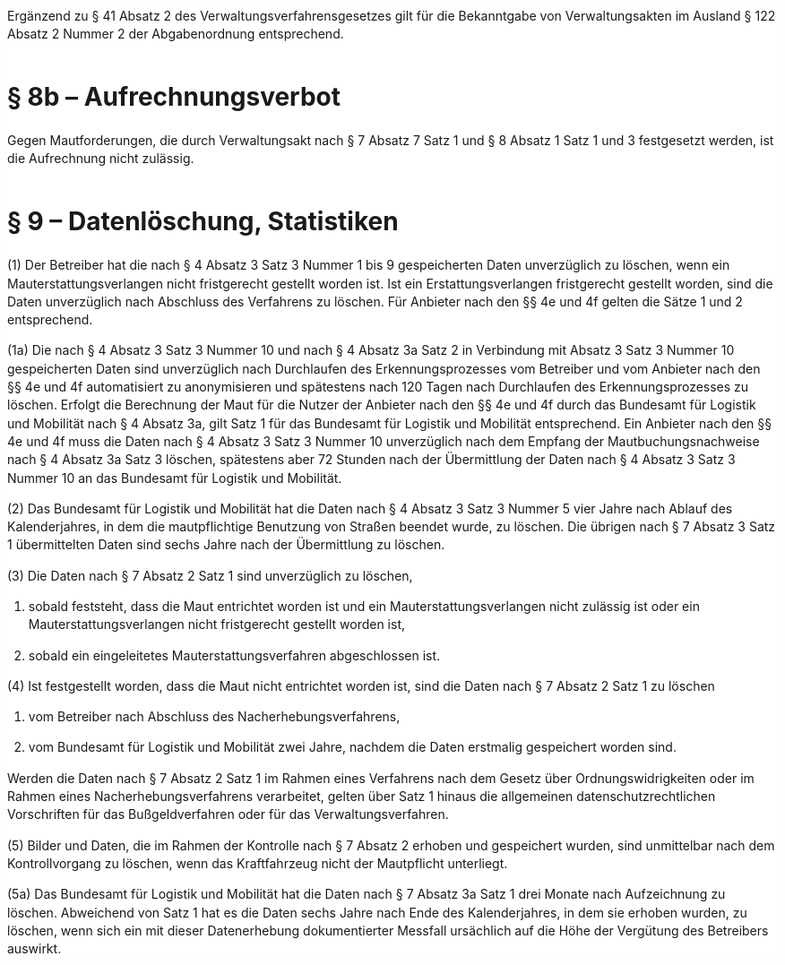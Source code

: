 Ergänzend zu § 41 Absatz 2 des Verwaltungsverfahrensgesetzes gilt für die Bekanntgabe von Verwaltungsakten im Ausland § 122 Absatz 2 Nummer 2 der Abgabenordnung entsprechend.

# § 8b – Aufrechnungsverbot

Gegen Mautforderungen, die durch Verwaltungsakt nach § 7 Absatz 7 Satz 1 und § 8 Absatz 1 Satz 1 und 3 festgesetzt werden, ist die Aufrechnung nicht zulässig.

# § 9 – Datenlöschung, Statistiken

(1) Der Betreiber hat die nach § 4 Absatz 3 Satz 3 Nummer 1 bis 9 gespeicherten Daten unverzüglich zu löschen, wenn ein Mauterstattungsverlangen nicht fristgerecht gestellt worden ist. Ist ein Erstattungsverlangen fristgerecht gestellt worden, sind die Daten unverzüglich nach Abschluss des Verfahrens zu löschen. Für Anbieter nach den §§ 4e und 4f gelten die Sätze 1 und 2 entsprechend.

(1a) Die nach § 4 Absatz 3 Satz 3 Nummer 10 und nach § 4 Absatz 3a Satz 2 in Verbindung mit Absatz 3 Satz 3 Nummer 10 gespeicherten Daten sind unverzüglich nach Durchlaufen des Erkennungsprozesses vom Betreiber und vom Anbieter nach den §§ 4e und 4f automatisiert zu anonymisieren und spätestens nach 120 Tagen nach Durchlaufen des Erkennungsprozesses zu löschen. Erfolgt die Berechnung der Maut für die Nutzer der Anbieter nach den §§ 4e und 4f durch das Bundesamt für Logistik und Mobilität nach § 4 Absatz 3a, gilt Satz 1 für das Bundesamt für Logistik und Mobilität entsprechend. Ein Anbieter nach den §§ 4e und 4f muss die Daten nach § 4 Absatz 3 Satz 3 Nummer 10 unverzüglich nach dem Empfang der Mautbuchungsnachweise nach § 4 Absatz 3a Satz 3 löschen, spätestens aber 72 Stunden nach der Übermittlung der Daten nach § 4 Absatz 3 Satz 3 Nummer 10 an das Bundesamt für Logistik und Mobilität.

(2) Das Bundesamt für Logistik und Mobilität hat die Daten nach § 4 Absatz 3 Satz 3 Nummer 5 vier Jahre nach Ablauf des Kalenderjahres, in dem die mautpflichtige Benutzung von Straßen beendet wurde, zu löschen. Die übrigen nach § 7 Absatz 3 Satz 1 übermittelten Daten sind sechs Jahre nach der Übermittlung zu löschen.

(3) Die Daten nach § 7 Absatz 2 Satz 1 sind unverzüglich zu löschen,

1. sobald feststeht, dass die Maut entrichtet worden ist und ein Mauterstattungsverlangen nicht zulässig ist oder ein Mauterstattungsverlangen nicht fristgerecht gestellt worden ist,

2. sobald ein eingeleitetes Mauterstattungsverfahren abgeschlossen ist.

(4) Ist festgestellt worden, dass die Maut nicht entrichtet worden ist, sind die Daten nach § 7 Absatz 2 Satz 1 zu löschen

1. vom Betreiber nach Abschluss des Nacherhebungsverfahrens,

2. vom Bundesamt für Logistik und Mobilität zwei Jahre, nachdem die Daten erstmalig gespeichert worden sind.

Werden die Daten nach § 7 Absatz 2 Satz 1 im Rahmen eines Verfahrens nach dem Gesetz über Ordnungswidrigkeiten oder im Rahmen eines Nacherhebungsverfahrens verarbeitet, gelten über Satz 1 hinaus die allgemeinen datenschutzrechtlichen Vorschriften für das Bußgeldverfahren oder für das Verwaltungsverfahren.

(5) Bilder und Daten, die im Rahmen der Kontrolle nach § 7 Absatz 2 erhoben und gespeichert wurden, sind unmittelbar nach dem Kontrollvorgang zu löschen, wenn das Kraftfahrzeug nicht der Mautpflicht unterliegt.

(5a) Das Bundesamt für Logistik und Mobilität hat die Daten nach § 7 Absatz 3a Satz 1 drei Monate nach Aufzeichnung zu löschen. Abweichend von Satz 1 hat es die Daten sechs Jahre nach Ende des Kalenderjahres, in dem sie erhoben wurden, zu löschen, wenn sich ein mit dieser Datenerhebung dokumentierter Messfall ursächlich auf die Höhe der Vergütung des Betreibers auswirkt.
